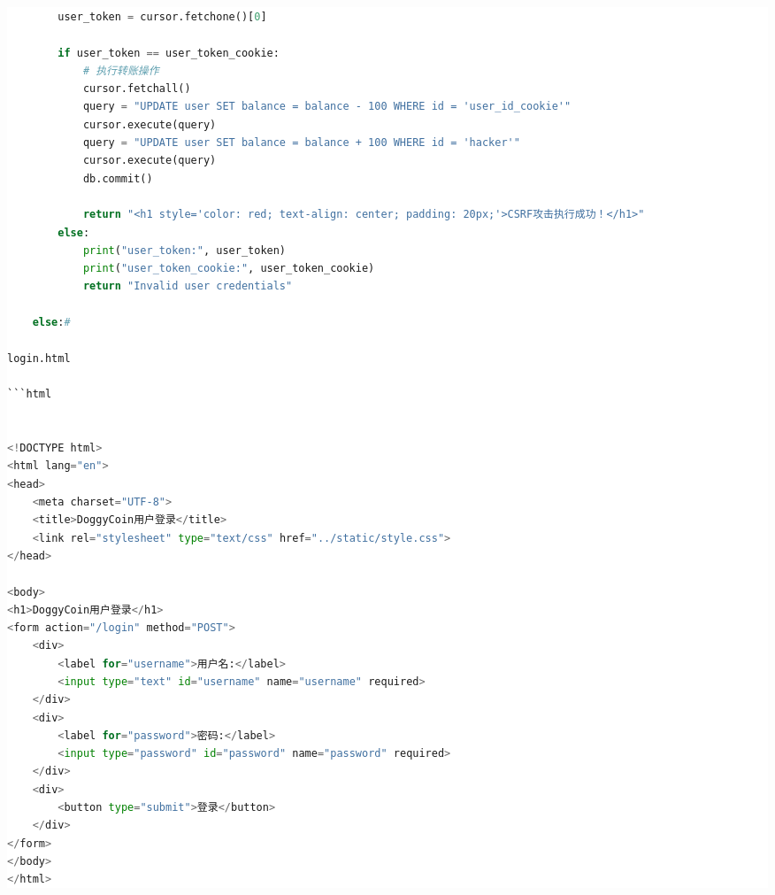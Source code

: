 ```python
        user_token = cursor.fetchone()[0]

        if user_token == user_token_cookie:
            # 执行转账操作
            cursor.fetchall()
            query = "UPDATE user SET balance = balance - 100 WHERE id = 'user_id_cookie'"
            cursor.execute(query)
            query = "UPDATE user SET balance = balance + 100 WHERE id = 'hacker'"
            cursor.execute(query)
            db.commit()

            return "<h1 style='color: red; text-align: center; padding: 20px;'>CSRF攻击执行成功！</h1>"
        else:
            print("user_token:", user_token)
            print("user_token_cookie:", user_token_cookie)
            return "Invalid user credentials"

    else:#

login.html

```html


<!DOCTYPE html>
<html lang="en">
<head>
    <meta charset="UTF-8">
    <title>DoggyCoin用户登录</title>
    <link rel="stylesheet" type="text/css" href="../static/style.css">
</head>

<body>
<h1>DoggyCoin用户登录</h1>
<form action="/login" method="POST">
    <div>
        <label for="username">用户名:</label>
        <input type="text" id="username" name="username" required>
    </div>
    <div>
        <label for="password">密码:</label>
        <input type="password" id="password" name="password" required>
    </div>
    <div>
        <button type="submit">登录</button>
    </div>
</form>
</body>
</html>

```
